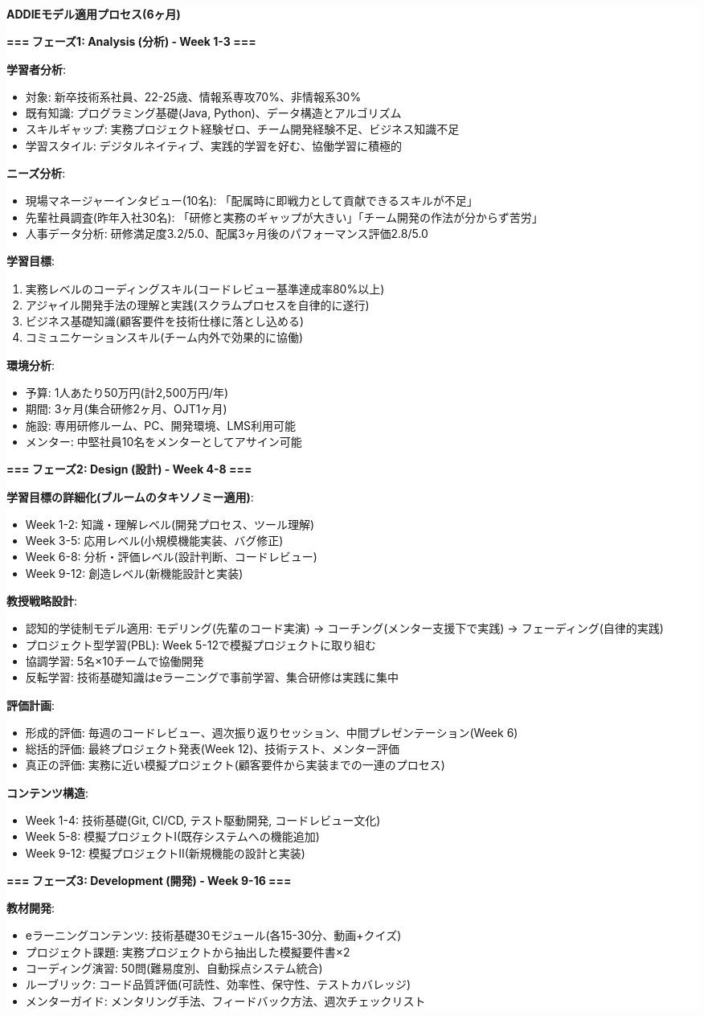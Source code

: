 **ADDIEモデル適用プロセス(6ヶ月)**

**=== フェーズ1: Analysis (分析) - Week 1-3 ===**

**学習者分析**:
- 対象: 新卒技術系社員、22-25歳、情報系専攻70%、非情報系30%
- 既有知識: プログラミング基礎(Java, Python)、データ構造とアルゴリズム
- スキルギャップ: 実務プロジェクト経験ゼロ、チーム開発経験不足、ビジネス知識不足
- 学習スタイル: デジタルネイティブ、実践的学習を好む、協働学習に積極的

**ニーズ分析**:
- 現場マネージャーインタビュー(10名): 「配属時に即戦力として貢献できるスキルが不足」
- 先輩社員調査(昨年入社30名): 「研修と実務のギャップが大きい」「チーム開発の作法が分からず苦労」
- 人事データ分析: 研修満足度3.2/5.0、配属3ヶ月後のパフォーマンス評価2.8/5.0

**学習目標**:
1. 実務レベルのコーディングスキル(コードレビュー基準達成率80%以上)
2. アジャイル開発手法の理解と実践(スクラムプロセスを自律的に遂行)
3. ビジネス基礎知識(顧客要件を技術仕様に落とし込める)
4. コミュニケーションスキル(チーム内外で効果的に協働)

**環境分析**:
- 予算: 1人あたり50万円(計2,500万円/年)
- 期間: 3ヶ月(集合研修2ヶ月、OJT1ヶ月)
- 施設: 専用研修ルーム、PC、開発環境、LMS利用可能
- メンター: 中堅社員10名をメンターとしてアサイン可能

**=== フェーズ2: Design (設計) - Week 4-8 ===**

**学習目標の詳細化(ブルームのタキソノミー適用)**:
- Week 1-2: 知識・理解レベル(開発プロセス、ツール理解)
- Week 3-5: 応用レベル(小規模機能実装、バグ修正)
- Week 6-8: 分析・評価レベル(設計判断、コードレビュー)
- Week 9-12: 創造レベル(新機能設計と実装)

**教授戦略設計**:
- 認知的学徒制モデル適用: モデリング(先輩のコード実演) → コーチング(メンター支援下で実践) → フェーディング(自律的実践)
- プロジェクト型学習(PBL): Week 5-12で模擬プロジェクトに取り組む
- 協調学習: 5名×10チームで協働開発
- 反転学習: 技術基礎知識はeラーニングで事前学習、集合研修は実践に集中

**評価計画**:
- 形成的評価: 毎週のコードレビュー、週次振り返りセッション、中間プレゼンテーション(Week 6)
- 総括的評価: 最終プロジェクト発表(Week 12)、技術テスト、メンター評価
- 真正の評価: 実務に近い模擬プロジェクト(顧客要件から実装までの一連のプロセス)

**コンテンツ構造**:
- Week 1-4: 技術基礎(Git, CI/CD, テスト駆動開発, コードレビュー文化)
- Week 5-8: 模擬プロジェクトI(既存システムへの機能追加)
- Week 9-12: 模擬プロジェクトII(新規機能の設計と実装)

**=== フェーズ3: Development (開発) - Week 9-16 ===**

**教材開発**:
- eラーニングコンテンツ: 技術基礎30モジュール(各15-30分、動画+クイズ)
- プロジェクト課題: 実務プロジェクトから抽出した模擬要件書×2
- コーディング演習: 50問(難易度別、自動採点システム統合)
- ルーブリック: コード品質評価(可読性、効率性、保守性、テストカバレッジ)
- メンターガイド: メンタリング手法、フィードバック方法、週次チェックリスト
